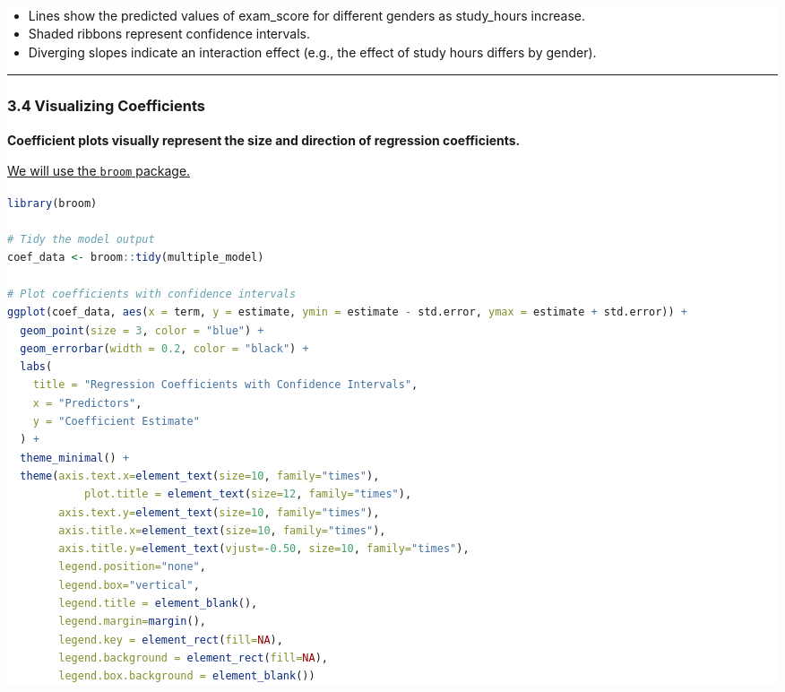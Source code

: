 - Lines show the predicted values of exam_score for different genders as
  study_hours increase.
- Shaded ribbons represent confidence intervals.
- Diverging slopes indicate an interaction effect (e.g., the effect of
  study hours differs by gender).

------------------------------------------------------------------------

### 3.4 Visualizing Coefficients

**Coefficient plots visually represent the size and direction of
regression coefficients.**

[We will use the `broom` package.](https://broom.tidymodels.org/)

``` r
library(broom)

# Tidy the model output
coef_data <- broom::tidy(multiple_model)

# Plot coefficients with confidence intervals
ggplot(coef_data, aes(x = term, y = estimate, ymin = estimate - std.error, ymax = estimate + std.error)) +
  geom_point(size = 3, color = "blue") +
  geom_errorbar(width = 0.2, color = "black") +
  labs(
    title = "Regression Coefficients with Confidence Intervals",
    x = "Predictors",
    y = "Coefficient Estimate"
  ) +
  theme_minimal() +
  theme(axis.text.x=element_text(size=10, family="times"), 
            plot.title = element_text(size=12, family="times"),
        axis.text.y=element_text(size=10, family="times"),
        axis.title.x=element_text(size=10, family="times"),
        axis.title.y=element_text(vjust=-0.50, size=10, family="times"),
        legend.position="none", 
        legend.box="vertical", 
        legend.title = element_blank(),
        legend.margin=margin(),
        legend.key = element_rect(fill=NA), 
        legend.background = element_rect(fill=NA),
        legend.box.background = element_blank())
```
